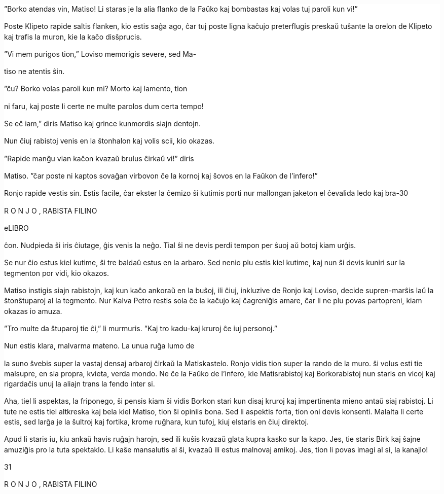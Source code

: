 ”Borko atendas vin, Matiso\! Li staras je la alia flanko de la Faŭko kaj bombastas kaj volas tuj paroli kun vi\!” 

Poste Klipeto rapide saltis flanken, kio estis saĝa ago, ĉar tuj poste ligna kaĉujo preterflugis preskaŭ tuŝante la orelon de Klipeto kaj trafis la muron, kie la kaĉo disŝprucis. 

”Vi mem purigos tion,” Loviso memorigis severe, sed Ma-

tiso ne atentis ŝin. 

”ĉu? Borko volas paroli kun mi? Morto kaj lamento, tion

ni faru, kaj poste li certe ne multe parolos dum certa tempo\! 

Se eĉ iam,” diris Matiso kaj grince kunmordis siajn dentojn. 

Nun ĉiuj rabistoj venis en la ŝtonhalon kaj volis scii, kio okazas. 

”Rapide manĝu vian kaĉon kvazaŭ brulus ĉirkaŭ vi\!” diris

Matiso. ”ĉar poste ni kaptos sovaĝan virbovon ĉe la kornoj kaj ŝovos en la Faŭkon de l’infero\!” 

Ronjo rapide vestis sin. Estis facile, ĉar ekster la ĉemizo ŝi kutimis porti nur mallongan jaketon el ĉevalida ledo kaj bra-30

R O N J O , RABISTA FILINO

eLIBRO

ĉon. Nudpieda ŝi iris ĉiutage, ĝis venis la neĝo. Tial ŝi ne devis perdi tempon per ŝuoj aŭ botoj kiam urĝis. 

Se nur ĉio estus kiel kutime, ŝi tre baldaŭ estus en la arbaro. Sed nenio plu estis kiel kutime, kaj nun ŝi devis kuniri sur la tegmenton por vidi, kio okazos. 

Matiso instigis siajn rabistojn, kaj kun kaĉo ankoraŭ en la buŝoj, ili ĉiuj, inkluzive de Ronjo kaj Loviso, decide supren-marŝis laŭ la ŝtonŝtuparoj al la tegmento. Nur Kalva Petro restis sola ĉe la kaĉujo kaj ĉagreniĝis amare, ĉar li ne plu povas partopreni, kiam okazas io amuza. 

”Tro multe da ŝtuparoj tie ĉi,” li murmuris. ”Kaj tro kadu-kaj kruroj ĉe iuj personoj.” 

Nun estis klara, malvarma mateno. La unua ruĝa lumo de

la suno ŝvebis super la vastaj densaj arbaroj ĉirkaŭ la Matiskastelo. Ronjo vidis tion super la rando de la muro. ŝi volus esti tie malsupre, en sia propra, kvieta, verda mondo. Ne ĉe la Faŭko de l’infero, kie Matisrabistoj kaj Borkorabistoj nun staris en vicoj kaj rigardaĉis unuj la aliajn trans la fendo inter si. 

Aha, tiel li aspektas, la friponego, ŝi pensis kiam ŝi vidis Borkon stari kun disaj kruroj kaj impertinenta mieno antaŭ siaj rabistoj. Li tute ne estis tiel altkreska kaj bela kiel Matiso, tion ŝi opiniis bona. Sed li aspektis forta, tion oni devis konsenti. Malalta li certe estis, sed larĝa je la ŝultroj kaj fortika, krome ruĝhara, kun tufoj, kiuj elstaris en ĉiuj direktoj. 

Apud li staris iu, kiu ankaŭ havis ruĝajn harojn, sed ili kuŝis kvazaŭ glata kupra kasko sur la kapo. Jes, tie staris Birk kaj ŝajne amuziĝis pro la tuta spektaklo. Li kaŝe mansalutis al ŝi, kvazaŭ ili estus malnovaj amikoj. Jes, tion li povas imagi al si, la kanajlo\! 

31

R O N J O , RABISTA FILINO
